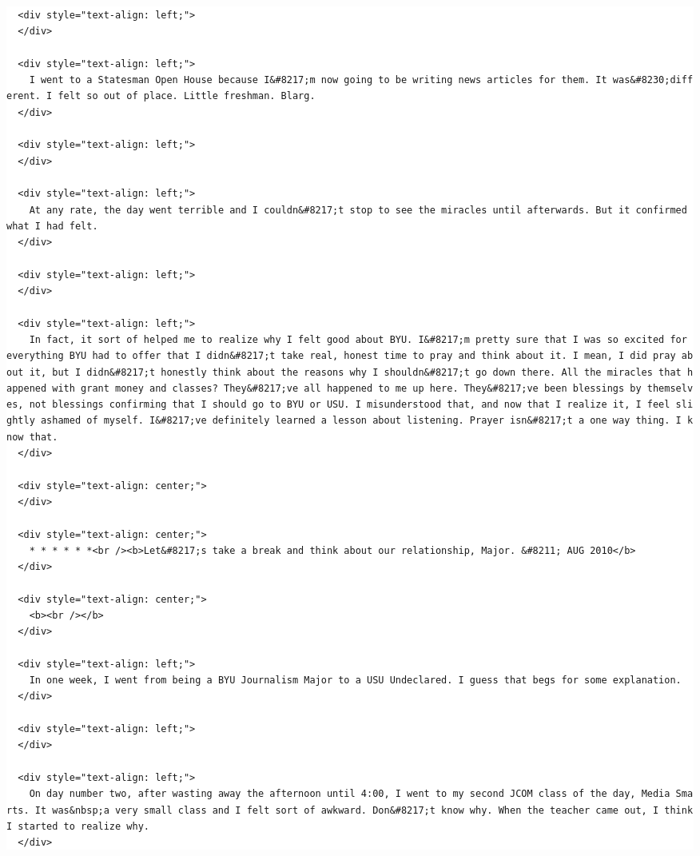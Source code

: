       <div style="text-align: left;">
      </div>
      
      <div style="text-align: left;">
        I went to a Statesman Open House because I&#8217;m now going to be writing news articles for them. It was&#8230;different. I felt so out of place. Little freshman. Blarg.
      </div>
      
      <div style="text-align: left;">
      </div>
      
      <div style="text-align: left;">
        At any rate, the day went terrible and I couldn&#8217;t stop to see the miracles until afterwards. But it confirmed what I had felt.
      </div>
      
      <div style="text-align: left;">
      </div>
      
      <div style="text-align: left;">
        In fact, it sort of helped me to realize why I felt good about BYU. I&#8217;m pretty sure that I was so excited for everything BYU had to offer that I didn&#8217;t take real, honest time to pray and think about it. I mean, I did pray about it, but I didn&#8217;t honestly think about the reasons why I shouldn&#8217;t go down there. All the miracles that happened with grant money and classes? They&#8217;ve all happened to me up here. They&#8217;ve been blessings by themselves, not blessings confirming that I should go to BYU or USU. I misunderstood that, and now that I realize it, I feel slightly ashamed of myself. I&#8217;ve definitely learned a lesson about listening. Prayer isn&#8217;t a one way thing. I know that.
      </div>
      
      <div style="text-align: center;">
      </div>
      
      <div style="text-align: center;">
        * * * * * *<br /><b>Let&#8217;s take a break and think about our relationship, Major. &#8211; AUG 2010</b>
      </div>
      
      <div style="text-align: center;">
        <b><br /></b>
      </div>
      
      <div style="text-align: left;">
        In one week, I went from being a BYU Journalism Major to a USU Undeclared. I guess that begs for some explanation.
      </div>
      
      <div style="text-align: left;">
      </div>
      
      <div style="text-align: left;">
        On day number two, after wasting away the afternoon until 4:00, I went to my second JCOM class of the day, Media Smarts. It was&nbsp;a very small class and I felt sort of awkward. Don&#8217;t know why. When the teacher came out, I think I started to realize why.
      </div>
      